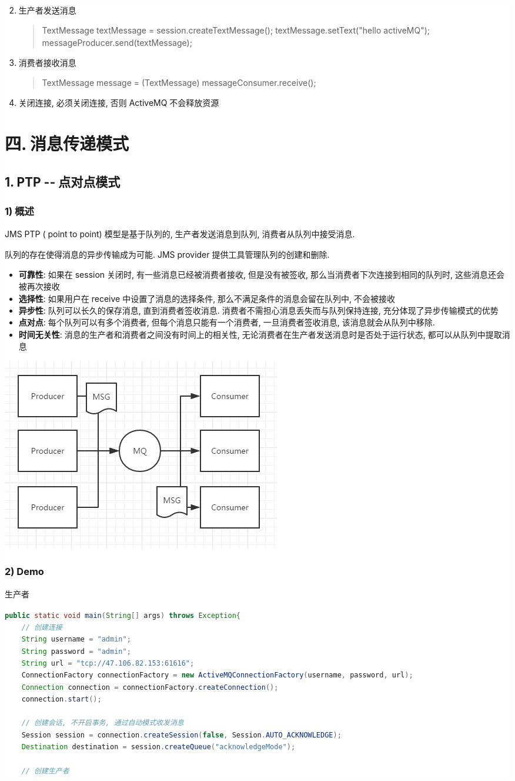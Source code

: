    2. 生产者发送消息

      > TextMessage textMessage = session.createTextMessage();
      > textMessage.setText("hello activeMQ");
      > messageProducer.send(textMessage);

   3. 消费者接收消息

      > TextMessage message = (TextMessage) messageConsumer.receive();

8. 关闭连接, 必须关闭连接, 否则 ActiveMQ 不会释放资源

# 四. 消息传递模式

## 1. PTP -- 点对点模式

### 1) 概述

JMS PTP ( point to point) 模型是基于队列的, 生产者发送消息到队列, 消费者从队列中接受消息. 

队列的存在使得消息的异步传输成为可能. JMS provider 提供工具管理队列的创建和删除.

- **可靠性**: 如果在 session 关闭时, 有一些消息已经被消费者接收, 但是没有被签收, 那么当消费者下次连接到相同的队列时, 这些消息还会被再次接收
- **选择性**: 如果用户在 receive 中设置了消息的选择条件, 那么不满足条件的消息会留在队列中, 不会被接收
- **异步性**: 队列可以长久的保存消息, 直到消费者签收消息. 消费者不需担心消息丢失而与队列保持连接, 充分体现了异步传输模式的优势
- **点对点**: 每个队列可以有多个消费者, 但每个消息只能有一个消费者, 一旦消费者签收消息, 该消息就会从队列中移除.
- **时间无关性**: 消息的生产者和消费者之间没有时间上的相关性, 无论消费者在生产者发送消息时是否处于运行状态, 都可以从队列中提取消息

![img](其它MQ/消息队列.assets/4943997-f79ad25956fa831e.png)

### 2) Demo

生产者

```java
public static void main(String[] args) throws Exception{
    // 创建连接
    String username = "admin";
    String password = "admin";
    String url = "tcp://47.106.82.153:61616";
    ConnectionFactory connectionFactory = new ActiveMQConnectionFactory(username, password, url);
    Connection connection = connectionFactory.createConnection();
    connection.start();

    // 创建会话, 不开启事务, 通过自动模式收发消息
    Session session = connection.createSession(false, Session.AUTO_ACKNOWLEDGE);
    Destination destination = session.createQueue("acknowledgeMode");

    // 创建生产者
```